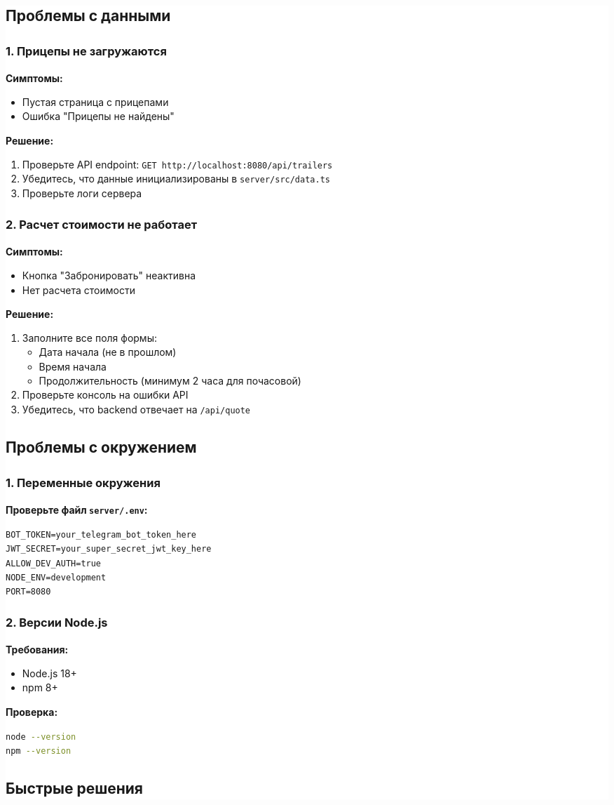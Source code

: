 ## Проблемы с данными

### 1. Прицепы не загружаются

**Симптомы:**
- Пустая страница с прицепами
- Ошибка "Прицепы не найдены"

**Решение:**
1. Проверьте API endpoint: `GET http://localhost:8080/api/trailers`
2. Убедитесь, что данные инициализированы в `server/src/data.ts`
3. Проверьте логи сервера

### 2. Расчет стоимости не работает

**Симптомы:**
- Кнопка "Забронировать" неактивна
- Нет расчета стоимости

**Решение:**
1. Заполните все поля формы:
   - Дата начала (не в прошлом)
   - Время начала
   - Продолжительность (минимум 2 часа для почасовой)
2. Проверьте консоль на ошибки API
3. Убедитесь, что backend отвечает на `/api/quote`

## Проблемы с окружением

### 1. Переменные окружения

**Проверьте файл `server/.env`:**
```env
BOT_TOKEN=your_telegram_bot_token_here
JWT_SECRET=your_super_secret_jwt_key_here
ALLOW_DEV_AUTH=true
NODE_ENV=development
PORT=8080
```

### 2. Версии Node.js

**Требования:**
- Node.js 18+
- npm 8+

**Проверка:**
```bash
node --version
npm --version
```

## Быстрые решения
